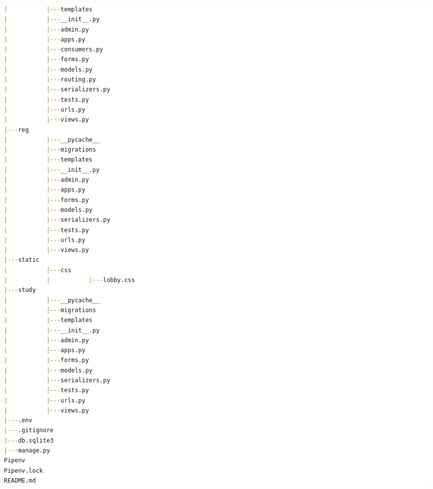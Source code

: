 ```markdown
|           |---templates
|           |---__init__.py
|           |---admin.py
|           |---apps.py
|           |---consumers.py
|           |---forms.py
|           |---models.py
|           |---routing.py
|           |---serializers.py
|           |---tests.py
|           |---urls.py
|           |---views.py
|---reg
|           |---__pycache__
|           |---migrations
|           |---templates
|           |---__init__.py
|           |---admin.py
|           |---apps.py
|           |---forms.py
|           |---models.py
|           |---serializers.py
|           |---tests.py
|           |---urls.py
|           |---views.py
|---static
|           |---css
|           |           |---lobby.css
|---study
|           |---__pycache__
|           |---migrations
|           |---templates
|           |---__init__.py
|           |---admin.py
|           |---apps.py
|           |---forms.py
|           |---models.py
|           |---serializers.py
|           |---tests.py
|           |---urls.py
|           |---views.py
|---.env
|---.gitignore
|---db.sqlite3
|---manage.py
Pipenv
Pipenv.lock
README.md
```
